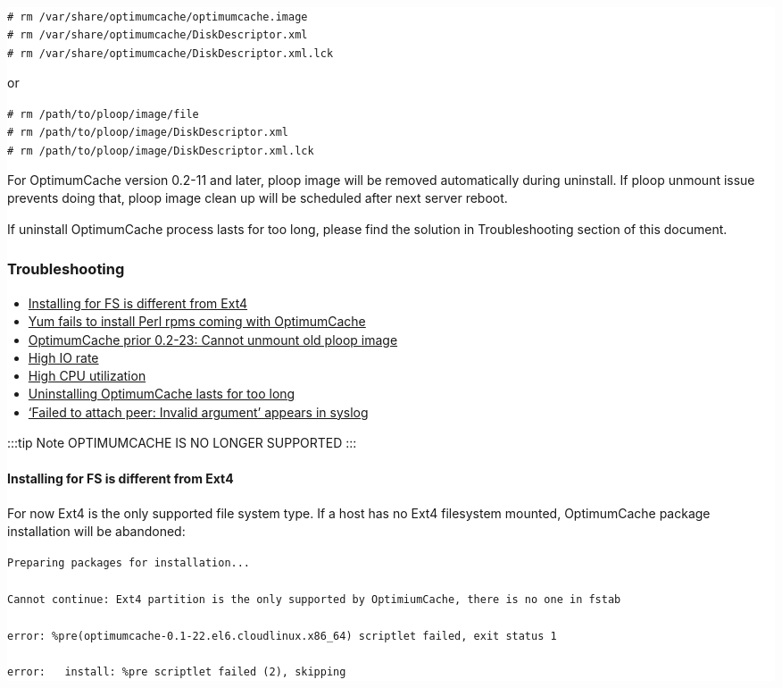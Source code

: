 <div class="notranslate">

```
# rm /var/share/optimumcache/optimumcache.image
# rm /var/share/optimumcache/DiskDescriptor.xml
# rm /var/share/optimumcache/DiskDescriptor.xml.lck
```
</div>
 or

<div class="notranslate">

```
# rm /path/to/ploop/image/file
# rm /path/to/ploop/image/DiskDescriptor.xml
# rm /path/to/ploop/image/DiskDescriptor.xml.lck
```
</div>

For OptimumCache version 0.2-11 and later, ploop image will be removed automatically during uninstall. If ploop unmount issue prevents doing that, ploop image clean up will be scheduled after next server reboot.

If uninstall OptimumCache process lasts for too long, please find the solution in Troubleshooting section of this document.


### Troubleshooting

* [Installing for FS is different from Ext4](/deprecated/#installing-for-fs-is-different-from-ext4)
* [Yum fails to install Perl rpms coming with OptimumCache](/deprecated/#yum-fails-to-install-perl-rpms-coming-with-optimumcache)
* [OptimumCache prior 0.2-23: Cannot unmount old ploop image](/deprecated/#optimumcache-prior-0-2-23-cannot-unmount-old-ploop-image)
* [High IO rate](/deprecated/#high-io-rate)
* [High CPU utilization](/deprecated/#high-cpu-utilization)
* [Uninstalling OptimumCache lasts for too long](/deprecated/#uninstalling-optimumcache-lasts-for-too-long)
* [‘Failed to attach peer: Invalid argument’ appears in syslog](/deprecated/#‘failed-to-attach-peer-invalid-argument’-appears-in-syslog)

:::tip Note
OPTIMUMCACHE IS NO LONGER SUPPORTED
:::

#### Installing for FS is different from Ext4

For now Ext4 is the only supported file system type. If a host has no Ext4 filesystem mounted, OptimumCache package installation will be abandoned:

<div class="notranslate">

```
Preparing packages for installation...

Cannot continue: Ext4 partition is the only supported by OptimiumCache, there is no one in fstab

error: %pre(optimumcache-0.1-22.el6.cloudlinux.x86_64) scriptlet failed, exit status 1

error:   install: %pre scriptlet failed (2), skipping
```
</div>
